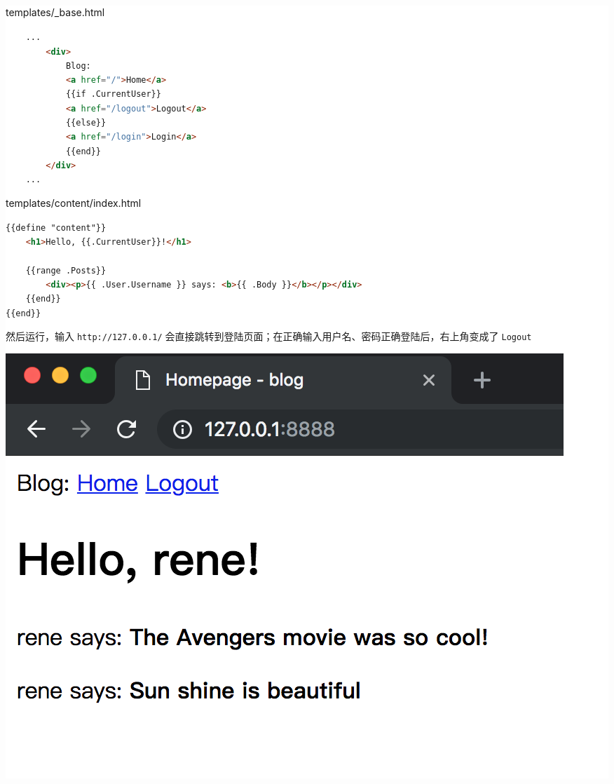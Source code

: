 templates/\_base.html

```html
    ...
        <div>
            Blog: 
            <a href="/">Home</a>
            {{if .CurrentUser}}
            <a href="/logout">Logout</a>
            {{else}}
            <a href="/login">Login</a>
            {{end}}
        </div>
    ...
```

templates/content/index.html

```html
{{define "content"}}
    <h1>Hello, {{.CurrentUser}}!</h1>

    {{range .Posts}}
        <div><p>{{ .User.Username }} says: <b>{{ .Body }}</b></p></div>
    {{end}}
{{end}}
```

然后运行，输入 `http://127.0.0.1/` 会直接跳转到登陆页面；在正确输入用户名、密码正确登陆后，右上角变成了 `Logout`

![06-02](images/06-02.png)
